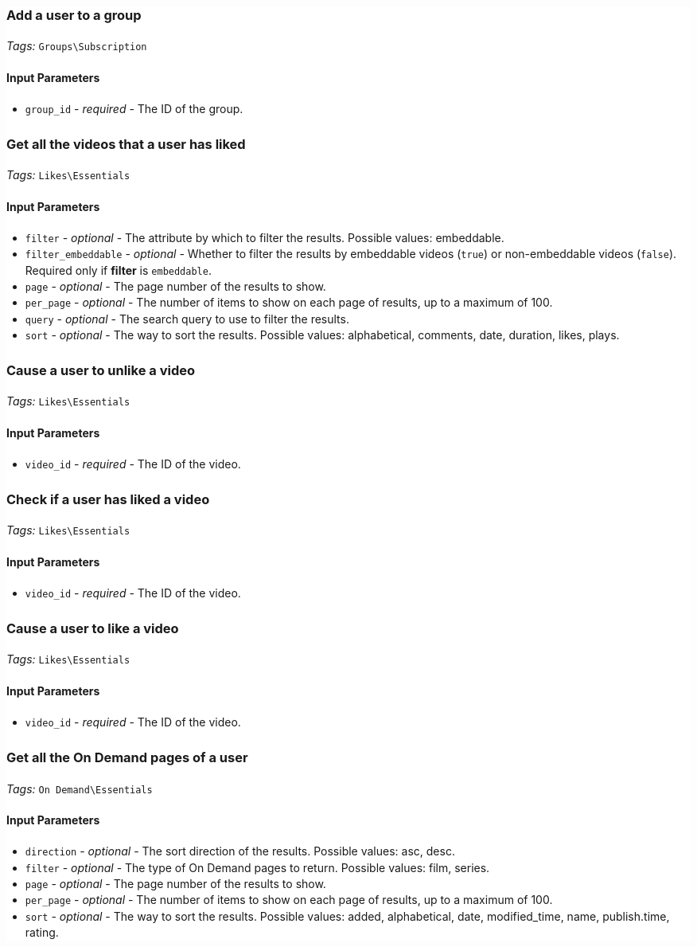 ### Add a user to a group

*Tags:* `Groups\Subscription`

#### Input Parameters
* `group_id` - _required_ - The ID of the group.

### Get all the videos that a user has liked

*Tags:* `Likes\Essentials`

#### Input Parameters
* `filter` - _optional_ - The attribute by which to filter the results.
    Possible values: embeddable.
* `filter_embeddable` - _optional_ - Whether to filter the results by embeddable videos (`true`) or non-embeddable videos (`false`). Required only if **filter** is `embeddable`.
* `page` - _optional_ - The page number of the results to show.
* `per_page` - _optional_ - The number of items to show on each page of results, up to a maximum of 100.
* `query` - _optional_ - The search query to use to filter the results.
* `sort` - _optional_ - The way to sort the results.
    Possible values: alphabetical, comments, date, duration, likes, plays.

### Cause a user to unlike a video

*Tags:* `Likes\Essentials`

#### Input Parameters
* `video_id` - _required_ - The ID of the video.

### Check if a user has liked a video

*Tags:* `Likes\Essentials`

#### Input Parameters
* `video_id` - _required_ - The ID of the video.

### Cause a user to like a video

*Tags:* `Likes\Essentials`

#### Input Parameters
* `video_id` - _required_ - The ID of the video.

### Get all the On Demand pages of a user

*Tags:* `On Demand\Essentials`

#### Input Parameters
* `direction` - _optional_ - The sort direction of the results.
    Possible values: asc, desc.
* `filter` - _optional_ - The type of On Demand pages to return.
    Possible values: film, series.
* `page` - _optional_ - The page number of the results to show.
* `per_page` - _optional_ - The number of items to show on each page of results, up to a maximum of 100.
* `sort` - _optional_ - The way to sort the results.
    Possible values: added, alphabetical, date, modified_time, name, publish.time, rating.

